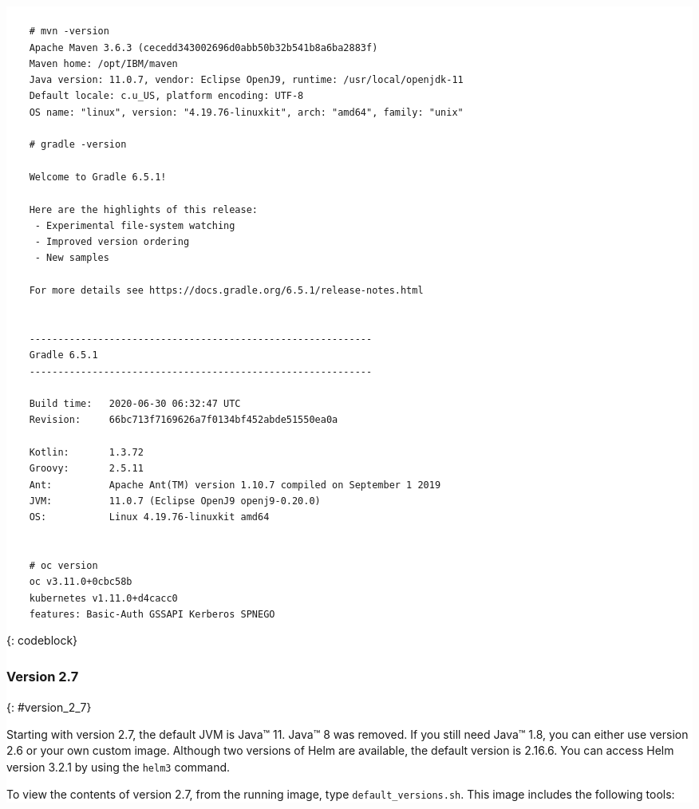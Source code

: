```

	# mvn -version
	Apache Maven 3.6.3 (cecedd343002696d0abb50b32b541b8a6ba2883f)
	Maven home: /opt/IBM/maven
	Java version: 11.0.7, vendor: Eclipse OpenJ9, runtime: /usr/local/openjdk-11
	Default locale: c.u_US, platform encoding: UTF-8
	OS name: "linux", version: "4.19.76-linuxkit", arch: "amd64", family: "unix"

	# gradle -version

	Welcome to Gradle 6.5.1!

	Here are the highlights of this release:
	 - Experimental file-system watching
	 - Improved version ordering
	 - New samples

	For more details see https://docs.gradle.org/6.5.1/release-notes.html


	------------------------------------------------------------
	Gradle 6.5.1
	------------------------------------------------------------

	Build time:   2020-06-30 06:32:47 UTC
	Revision:     66bc713f7169626a7f0134bf452abde51550ea0a

	Kotlin:       1.3.72
	Groovy:       2.5.11
	Ant:          Apache Ant(TM) version 1.10.7 compiled on September 1 2019
	JVM:          11.0.7 (Eclipse OpenJ9 openj9-0.20.0)
	OS:           Linux 4.19.76-linuxkit amd64


	# oc version
	oc v3.11.0+0cbc58b
	kubernetes v1.11.0+d4cacc0
	features: Basic-Auth GSSAPI Kerberos SPNEGO

  ```
 {: codeblock}
 
 ### Version 2.7
 {: #version_2_7}

Starting with version 2.7, the default JVM is Java&trade; 11. Java&trade; 8 was removed. If you still need Java&trade; 1.8, you can either use version 2.6 or your own custom image. Although two versions of Helm are available, the default version is 2.16.6. You can access Helm version 3.2.1 by using the `helm3` command.

To view the contents of version 2.7, from the running image, type `default_versions.sh`. This image includes the following tools:
